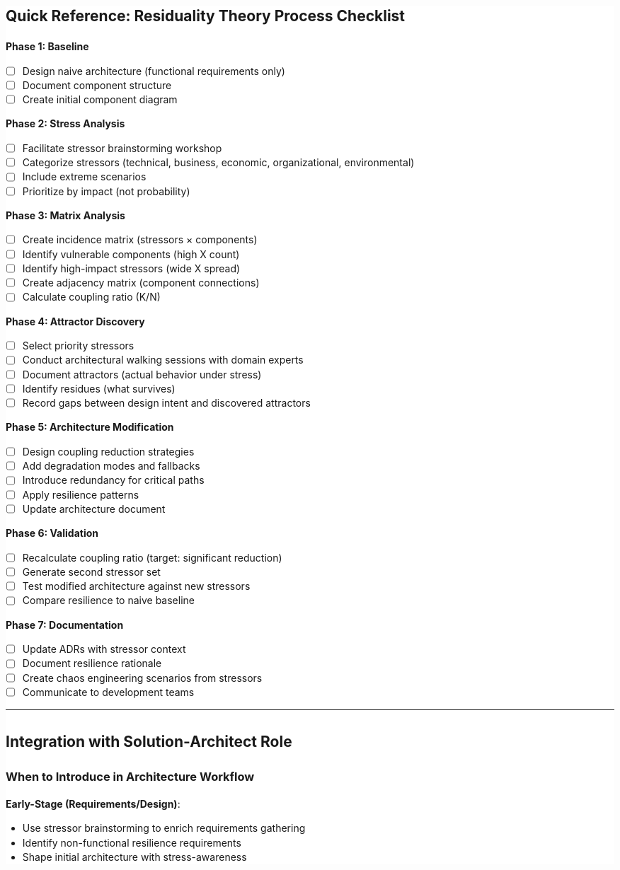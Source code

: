 ## Quick Reference: Residuality Theory Process Checklist

**Phase 1: Baseline**
- [ ] Design naive architecture (functional requirements only)
- [ ] Document component structure
- [ ] Create initial component diagram

**Phase 2: Stress Analysis**
- [ ] Facilitate stressor brainstorming workshop
- [ ] Categorize stressors (technical, business, economic, organizational, environmental)
- [ ] Include extreme scenarios
- [ ] Prioritize by impact (not probability)

**Phase 3: Matrix Analysis**
- [ ] Create incidence matrix (stressors × components)
- [ ] Identify vulnerable components (high X count)
- [ ] Identify high-impact stressors (wide X spread)
- [ ] Create adjacency matrix (component connections)
- [ ] Calculate coupling ratio (K/N)

**Phase 4: Attractor Discovery**
- [ ] Select priority stressors
- [ ] Conduct architectural walking sessions with domain experts
- [ ] Document attractors (actual behavior under stress)
- [ ] Identify residues (what survives)
- [ ] Record gaps between design intent and discovered attractors

**Phase 5: Architecture Modification**
- [ ] Design coupling reduction strategies
- [ ] Add degradation modes and fallbacks
- [ ] Introduce redundancy for critical paths
- [ ] Apply resilience patterns
- [ ] Update architecture document

**Phase 6: Validation**
- [ ] Recalculate coupling ratio (target: significant reduction)
- [ ] Generate second stressor set
- [ ] Test modified architecture against new stressors
- [ ] Compare resilience to naive baseline

**Phase 7: Documentation**
- [ ] Update ADRs with stressor context
- [ ] Document resilience rationale
- [ ] Create chaos engineering scenarios from stressors
- [ ] Communicate to development teams

---

## Integration with Solution-Architect Role

### When to Introduce in Architecture Workflow

**Early-Stage (Requirements/Design)**:
- Use stressor brainstorming to enrich requirements gathering
- Identify non-functional resilience requirements
- Shape initial architecture with stress-awareness
